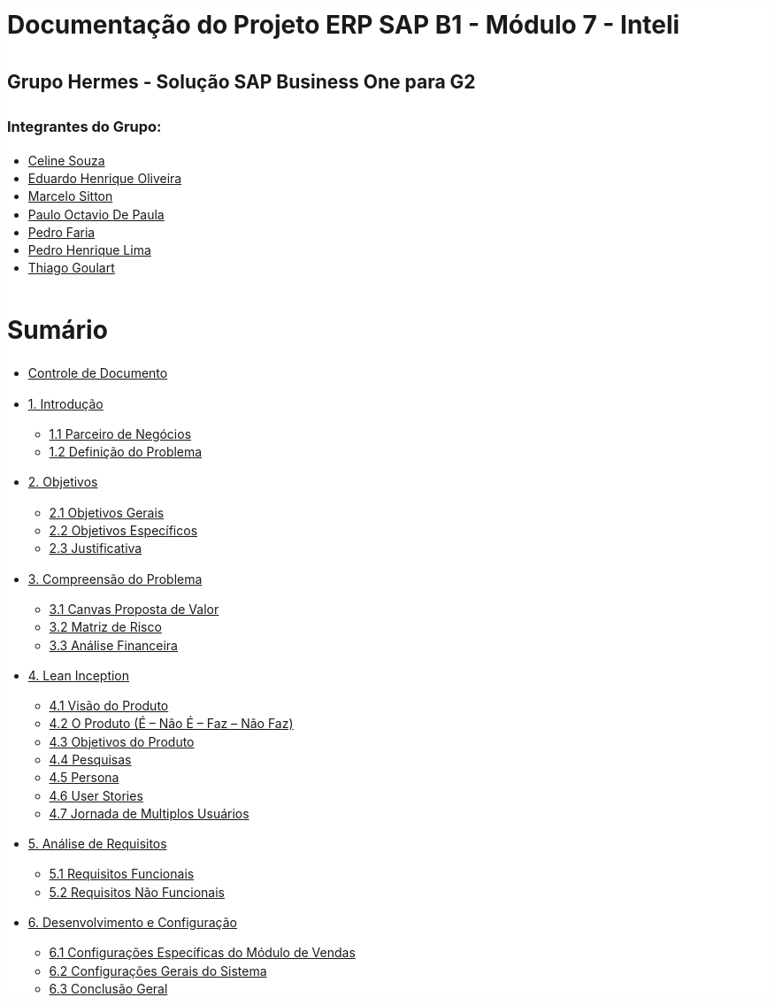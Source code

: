 # Documentação do Projeto ERP SAP B1 - Módulo 7 - Inteli

## Grupo Hermes - Solução SAP Business One para G2

### Integrantes do Grupo:

- [Celine Souza](https://www.linkedin.com/in/celine-souza-1a38aa225?trk=blended-typeahead)
- [Eduardo Henrique Oliveira](https://www.linkedin.com/in/eduardo-hos/)
- [Marcelo Sitton](https://www.linkedin.com/in/marcelo-sitton-878248271?trk=blended-typeahead)
- [Paulo Octavio De Paula](https://www.linkedin.com/in/paulooctaviodepaula?trk=blended-typeahead)
- [Pedro Faria](https://www.linkedin.com/in/pedro-faria-santos-10b4061b7/)
- [Pedro Henrique Lima](https://www.linkedin.com/in/pedrohenrique-oliveira-lima/)
- [Thiago Goulart](https://www.linkedin.com/in/thiago-goulart-de-oliveira?trk=blended-typeahead)

# Sumário

- [Controle de Documento](#controle-de-documento)
- [1. Introdução](#1-introdução)
  - [1.1 Parceiro de Negócios](#11-parceiro-de-negócios)
  - [1.2 Definição do Problema](#12-definição-do-problema)

- [2. Objetivos](#2-objetivos)
  - [2.1 Objetivos Gerais](#21-objetivos-gerais)
  - [2.2 Objetivos Específicos](#22-objetivos-específicos)
  - [2.3 Justificativa](#23-justificativa)

- [3. Compreensão do Problema](#3-compreensão-do-problema)
  - [3.1 Canvas Proposta de Valor](#31-canvas-proposta-de-valor)
  - [3.2 Matriz de Risco](#32-matriz-de-risco)
  - [3.3 Análise Financeira](#33-análise-financeira)

- [4. Lean Inception](#4-lean-inception)
  - [4.1 Visão do Produto](#41-visão-do-produto)
  - [4.2 O Produto (É – Não É – Faz – Não Faz)](#42-o-produto-é--não-é--faz--não-faz)
  - [4.3 Objetivos do Produto](#43-objetivos-do-produto)
  - [4.4 Pesquisas](#44-pesquisas)
  - [4.5 Persona](#45-persona)
  - [4.6 User Stories](#46-user-stories)
  - [4.7 Jornada de Multiplos Usuários](#47-jornada-de-multiplos-usuários)


- [5. Análise de Requisitos](#5-análise-de-requisitos)
  - [5.1 Requisitos Funcionais](#51-requisitos-funcionais)
  - [5.2 Requisitos Não Funcionais](#52-requisitos-não-funcionais)

- [6. Desenvolvimento e Configuração](#6-desenvolvimento-e-configuração)
  - [6.1 Configurações Específicas do Módulo de Vendas](#61-configurações-específicas-do-módulo-de-vendas)
  - [6.2 Configurações Gerais do Sistema](#62-configurações-gerais-do-sistema)
  - [6.3 Conclusão Geral](#63-conclusão-geral)
